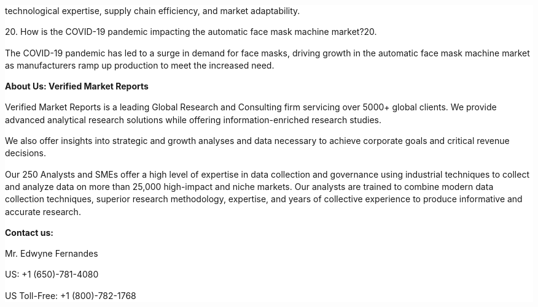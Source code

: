 technological expertise, supply chain efficiency, and market adaptability.</p>20. How is the COVID-19 pandemic impacting the automatic face mask machine market?20. <p>The COVID-19 pandemic has led to a surge in demand for face masks, driving growth in the automatic face mask machine market as manufacturers ramp up production to meet the increased need.</p><p id="" class=""><strong>About Us: Verified Market Reports</strong></p><p id="" class="">Verified Market Reports is a leading Global Research and Consulting firm servicing over 5000+ global clients. We provide advanced analytical research solutions while offering information-enriched research studies.</p><p id="" class="">We also offer insights into strategic and growth analyses and data necessary to achieve corporate goals and critical revenue decisions.</p><p id="" class="">Our 250 Analysts and SMEs offer a high level of expertise in data collection and governance using industrial techniques to collect and analyze data on more than 25,000 high-impact and niche markets. Our analysts are trained to combine modern data collection techniques, superior research methodology, expertise, and years of collective experience to produce informative and accurate research.</p><p id="" class=""><strong>Contact us:</strong></p><p id="" class="">Mr. Edwyne Fernandes</p><p id="" class="">US: +1 (650)-781-4080</p><p id="" class="">US Toll-Free: +1 (800)-782-1768</p>
